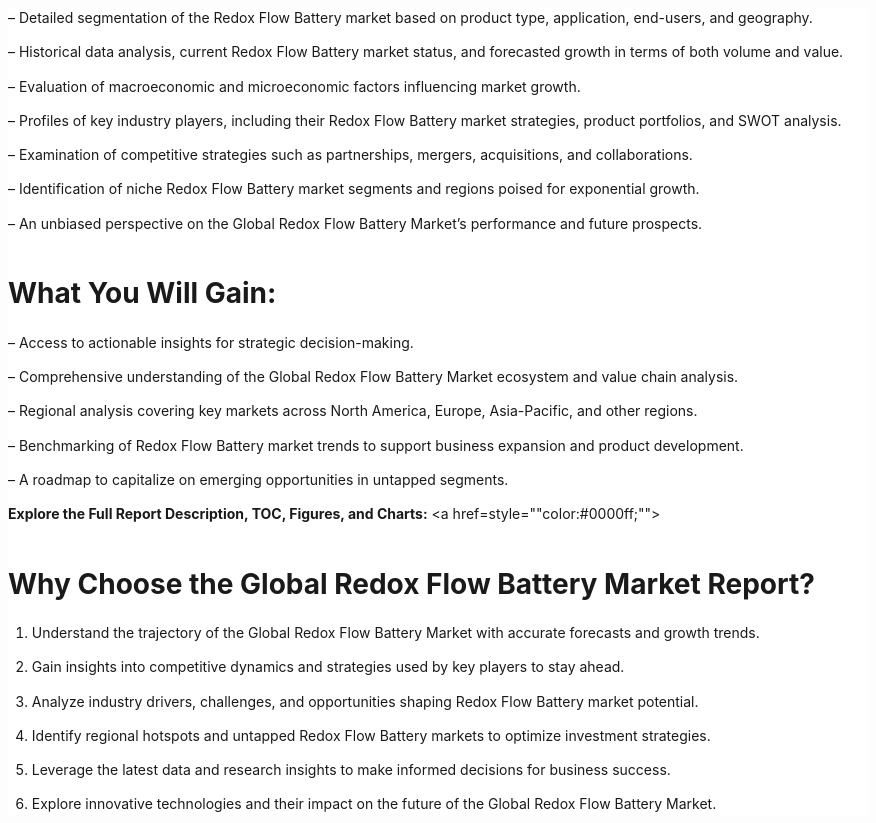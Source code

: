 – Detailed segmentation of the Redox Flow Battery market based on product type, application, end-users, and geography.

– Historical data analysis, current Redox Flow Battery market status, and forecasted growth in terms of both volume and value.

– Evaluation of macroeconomic and microeconomic factors influencing market growth.

– Profiles of key industry players, including their Redox Flow Battery market strategies, product portfolios, and SWOT analysis.

– Examination of competitive strategies such as partnerships, mergers, acquisitions, and collaborations.

– Identification of niche Redox Flow Battery market segments and regions poised for exponential growth.

– An unbiased perspective on the Global Redox Flow Battery Market’s performance and future prospects.

# <strong>What You Will Gain:</strong>

– Access to actionable insights for strategic decision-making.

– Comprehensive understanding of the Global Redox Flow Battery Market ecosystem and value chain analysis.

– Regional analysis covering key markets across North America, Europe, Asia-Pacific, and other regions.

– Benchmarking of Redox Flow Battery market trends to support business expansion and product development.

– A roadmap to capitalize on emerging opportunities in untapped segments.

<strong>Explore the Full Report Description, TOC, Figures, and Charts:</strong>
<a href=style=""color:#0000ff;""></a>

# <strong>Why Choose the Global Redox Flow Battery Market Report?</strong>

1. Understand the trajectory of the Global Redox Flow Battery Market with accurate forecasts and growth trends.

2. Gain insights into competitive dynamics and strategies used by key players to stay ahead.

3. Analyze industry drivers, challenges, and opportunities shaping Redox Flow Battery market potential.

4. Identify regional hotspots and untapped Redox Flow Battery markets to optimize investment strategies.

5. Leverage the latest data and research insights to make informed decisions for business success.

6. Explore innovative technologies and their impact on the future of the Global Redox Flow Battery Market.

